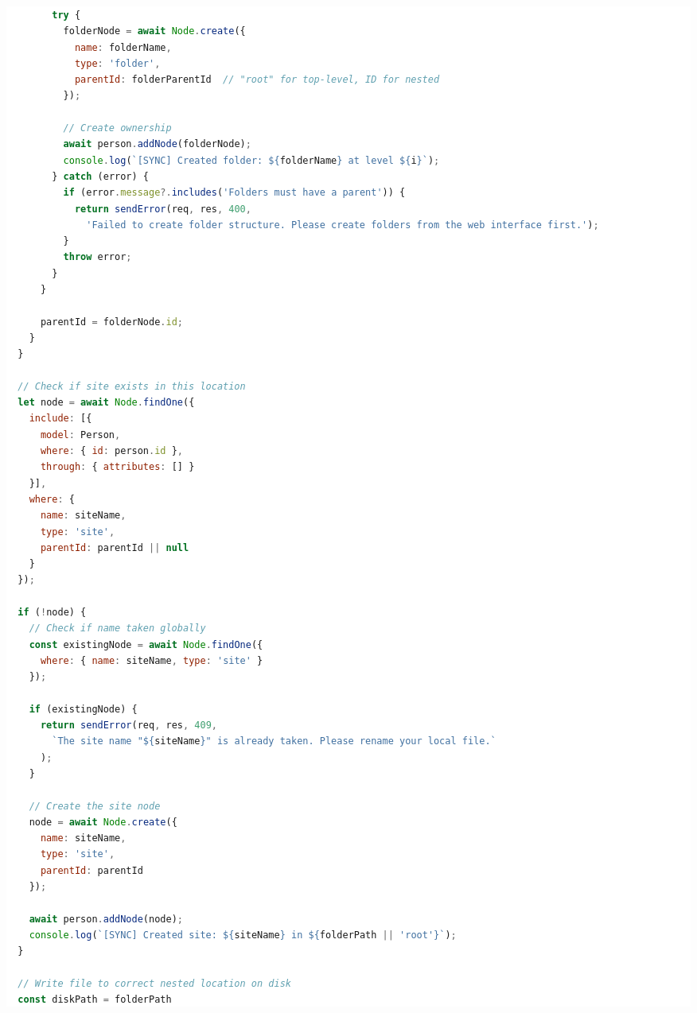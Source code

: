 ```javascript
        try {
          folderNode = await Node.create({
            name: folderName,
            type: 'folder',
            parentId: folderParentId  // "root" for top-level, ID for nested
          });

          // Create ownership
          await person.addNode(folderNode);
          console.log(`[SYNC] Created folder: ${folderName} at level ${i}`);
        } catch (error) {
          if (error.message?.includes('Folders must have a parent')) {
            return sendError(req, res, 400,
              'Failed to create folder structure. Please create folders from the web interface first.');
          }
          throw error;
        }
      }

      parentId = folderNode.id;
    }
  }

  // Check if site exists in this location
  let node = await Node.findOne({
    include: [{
      model: Person,
      where: { id: person.id },
      through: { attributes: [] }
    }],
    where: {
      name: siteName,
      type: 'site',
      parentId: parentId || null
    }
  });

  if (!node) {
    // Check if name taken globally
    const existingNode = await Node.findOne({
      where: { name: siteName, type: 'site' }
    });

    if (existingNode) {
      return sendError(req, res, 409,
        `The site name "${siteName}" is already taken. Please rename your local file.`
      );
    }

    // Create the site node
    node = await Node.create({
      name: siteName,
      type: 'site',
      parentId: parentId
    });

    await person.addNode(node);
    console.log(`[SYNC] Created site: ${siteName} in ${folderPath || 'root'}`);
  }

  // Write file to correct nested location on disk
  const diskPath = folderPath
```